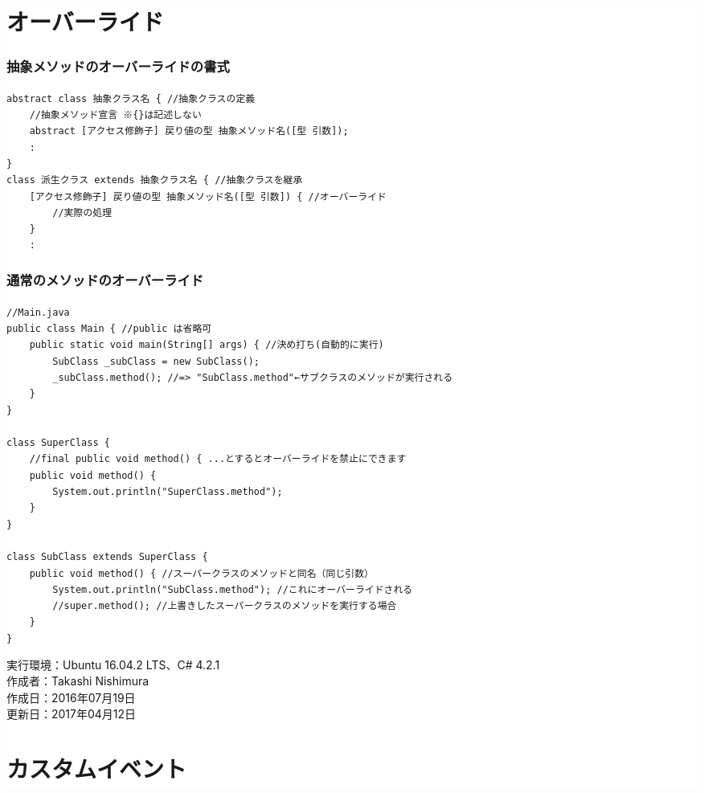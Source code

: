 
<a name="オーバーライド"></a>
# <b>オーバーライド</b>

### 抽象メソッドのオーバーライドの書式
```
abstract class 抽象クラス名 { //抽象クラスの定義
    //抽象メソッド宣言 ※{}は記述しない
    abstract [アクセス修飾子] 戻り値の型 抽象メソッド名([型 引数]);
    :
}
class 派生クラス extends 抽象クラス名 { //抽象クラスを継承
    [アクセス修飾子] 戻り値の型 抽象メソッド名([型 引数]) { //オーバーライド
        //実際の処理
    }
    :
```

### 通常のメソッドのオーバーライド
```
//Main.java
public class Main { //public は省略可
    public static void main(String[] args) { //決め打ち(自動的に実行)
        SubClass _subClass = new SubClass();
        _subClass.method(); //=> "SubClass.method"←サブクラスのメソッドが実行される
    }
}

class SuperClass {
    //final public void method() { ...とするとオーバーライドを禁止にできます
    public void method() {
        System.out.println("SuperClass.method");
    }
}

class SubClass extends SuperClass {
    public void method() { //スーパークラスのメソッドと同名（同じ引数）
        System.out.println("SubClass.method"); //これにオーバーライドされる
        //super.method(); //上書きしたスーパークラスのメソッドを実行する場合
    }
}
```

実行環境：Ubuntu 16.04.2 LTS、C# 4.2.1  
作成者：Takashi Nishimura  
作成日：2016年07月19日  
更新日：2017年04月12日


<a name="カスタムイベント"></a>
# <b>カスタムイベント</b>
